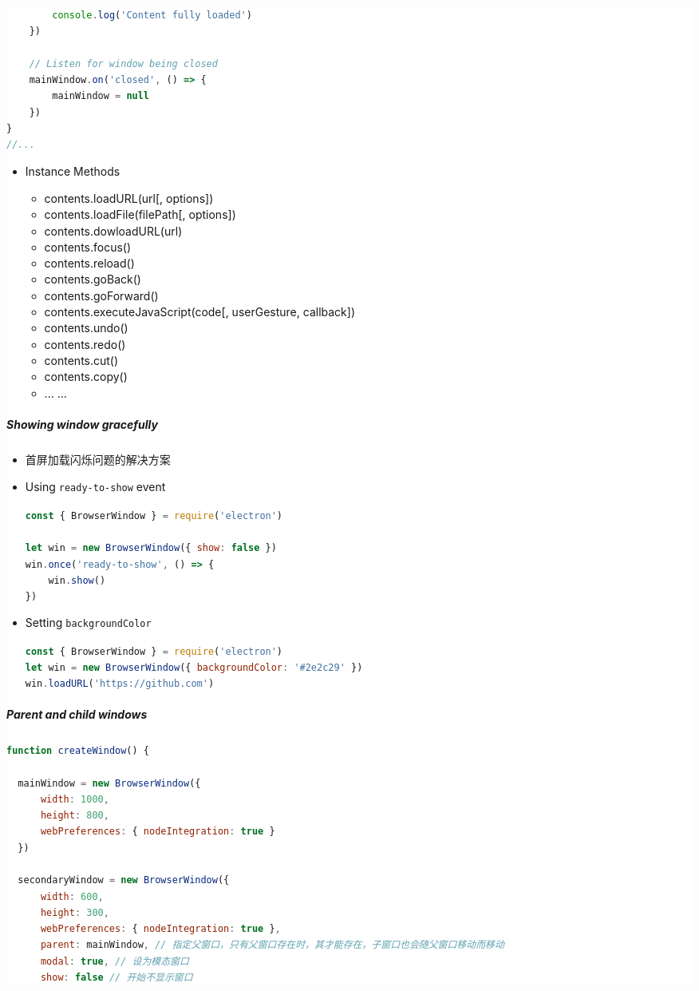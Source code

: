   ```js
          console.log('Content fully loaded')
      })
  
      // Listen for window being closed
      mainWindow.on('closed', () => {
          mainWindow = null
      })
  }
  //...
  ```
  
- Instance Methods

  - contents.loadURL(url[, options])
  - contents.loadFile(filePath[, options])
  - contents.dowloadURL(url)
  - contents.focus()
  - contents.reload()
  - contents.goBack()
  - contents.goForward()
  - contents.executeJavaScript(code[, userGesture, callback])
  - contents.undo()
  - contents.redo()
  - contents.cut()
  - contents.copy()
  - ... ...

##### Showing window gracefully

- 首屏加载闪烁问题的解决方案

- Using `ready-to-show` event

  ```js
  const { BrowserWindow } = require('electron')
  
  let win = new BrowserWindow({ show: false })
  win.once('ready-to-show', () => {
      win.show()
  })
  ```
  
- Setting `backgroundColor`

  ```js
  const { BrowserWindow } = require('electron')
  let win = new BrowserWindow({ backgroundColor: '#2e2c29' })
  win.loadURL('https://github.com')
  ```

##### Parent and child windows

  ```js
function createWindow() {

    mainWindow = new BrowserWindow({
        width: 1000,
        height: 800,
        webPreferences: { nodeIntegration: true }
    })

    secondaryWindow = new BrowserWindow({
        width: 600,
        height: 300,
        webPreferences: { nodeIntegration: true },
        parent: mainWindow, // 指定父窗口，只有父窗口存在时，其才能存在，子窗口也会随父窗口移动而移动
        modal: true, // 设为模态窗口
        show: false // 开始不显示窗口
  ```